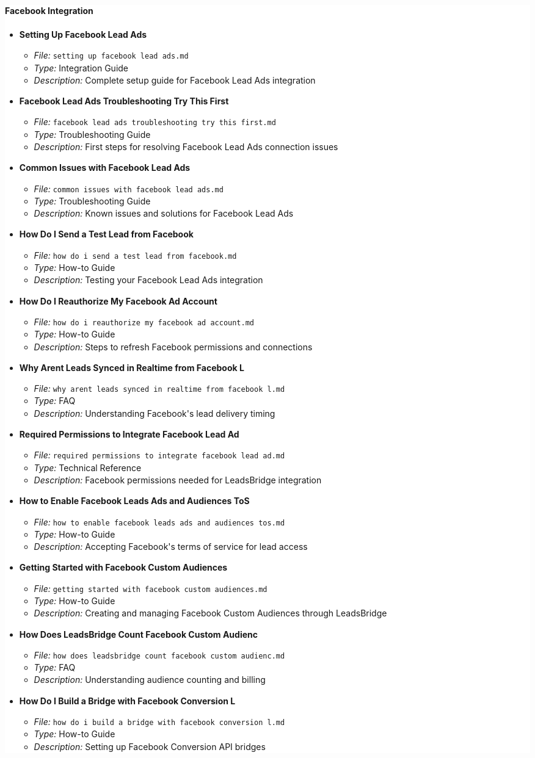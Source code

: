 #### Facebook Integration

- **Setting Up Facebook Lead Ads**
  - *File:* `setting up facebook lead ads.md`
  - *Type:* Integration Guide
  - *Description:* Complete setup guide for Facebook Lead Ads integration

- **Facebook Lead Ads Troubleshooting Try This First**
  - *File:* `facebook lead ads troubleshooting try this first.md`
  - *Type:* Troubleshooting Guide
  - *Description:* First steps for resolving Facebook Lead Ads connection issues

- **Common Issues with Facebook Lead Ads**
  - *File:* `common issues with facebook lead ads.md`
  - *Type:* Troubleshooting Guide
  - *Description:* Known issues and solutions for Facebook Lead Ads

- **How Do I Send a Test Lead from Facebook**
  - *File:* `how do i send a test lead from facebook.md`
  - *Type:* How-to Guide
  - *Description:* Testing your Facebook Lead Ads integration

- **How Do I Reauthorize My Facebook Ad Account**
  - *File:* `how do i reauthorize my facebook ad account.md`
  - *Type:* How-to Guide
  - *Description:* Steps to refresh Facebook permissions and connections

- **Why Arent Leads Synced in Realtime from Facebook L**
  - *File:* `why arent leads synced in realtime from facebook l.md`
  - *Type:* FAQ
  - *Description:* Understanding Facebook's lead delivery timing

- **Required Permissions to Integrate Facebook Lead Ad**
  - *File:* `required permissions to integrate facebook lead ad.md`
  - *Type:* Technical Reference
  - *Description:* Facebook permissions needed for LeadsBridge integration

- **How to Enable Facebook Leads Ads and Audiences ToS**
  - *File:* `how to enable facebook leads ads and audiences tos.md`
  - *Type:* How-to Guide
  - *Description:* Accepting Facebook's terms of service for lead access

- **Getting Started with Facebook Custom Audiences**
  - *File:* `getting started with facebook custom audiences.md`
  - *Type:* How-to Guide
  - *Description:* Creating and managing Facebook Custom Audiences through LeadsBridge

- **How Does LeadsBridge Count Facebook Custom Audienc**
  - *File:* `how does leadsbridge count facebook custom audienc.md`
  - *Type:* FAQ
  - *Description:* Understanding audience counting and billing

- **How Do I Build a Bridge with Facebook Conversion L**
  - *File:* `how do i build a bridge with facebook conversion l.md`
  - *Type:* How-to Guide
  - *Description:* Setting up Facebook Conversion API bridges
